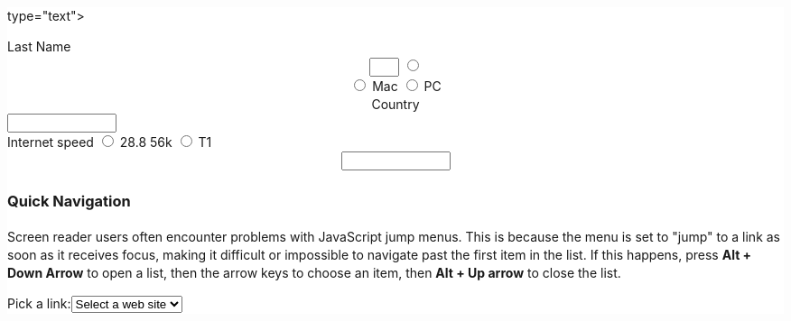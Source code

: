 type="text"></div>
</td>
</tr>
<tr>
<td style="background-color: #ffcc33;">
<div style="text-align: left;">Last Name</div>
</td>
<td style="background-color: #ff99ff;">
<div style="text-align: center;"><input name="textfield332" size=
"1" type="text"> <span style="text-align: left;"><input name=
"radiobutton244" value="radiobutton" type="radio"></span></div>
</td>
<td style="background-color: #ffffcc;">
<div style="text-align: center;"><input name="radiobutton33" value=
"radiobutton33" type="radio"> Mac <input name="radiobutton44"
value="radiobutton44" type="radio"> PC</div>
</td>
<td style="background-color: #66ff00;" colspan="2">
<div style="text-align: center;">Country</div>
</td>
</tr>
<tr>
<td style="background-color: #ffcc33;" height="28">
<div style="text-align: left;"><input name="textfield323" size="12"
type="text"></div>
</td>
<td style="background-color: #00ffcc;" colspan="2">
<div style="text-align: left;">Internet speed <input name=
"radiobutton233" value="radiobutton" type="radio"> 28.8 56k
<input name="radiobutton233" value="radiobutton" type="radio">
T1</div>
</td>
<td style="background-color: #66ff00;" colspan="2">
<div style="text-align: center;"><input name="textfield252" size=
"12" type="text"></div>
</td>
</tr>
</tbody>
</table>
</form>

### Quick Navigation

Screen reader users often encounter problems with JavaScript jump menus.
This is because the menu is set to "jump" to a link as soon as it
receives focus, making it difficult or impossible to navigate past the
first item in the list. If this happens, press **Alt + Down Arrow** to
open a list, then the arrow keys to choose an item, then **Alt + Up
arrow** to close the list.

<script type="text/javascript">
// <![CDATA[
function MM_jumpMenu(targ,selObj,restore){ //v3.0
                                                                                        eval(targ+".location='"+selObj.options[selObj.selectedIndex].value+"'");
                                                                                        if (restore) selObj.selectedIndex=0;
                                                                                        }
// ]]>
</script></p>
<p><label for="selectweb">Pick a link:</label><select id=
"selectweb" name="menu1" onchange="MM_jumpMenu('parent',this,1)">
<option selected="selected">Select a web site</option>
<option value="http://www.alassist.us">Alassist home</option>
<option value="http://www.w3.org/wai">WAI home</option>
<option value="http://www.google.com">Google</option>